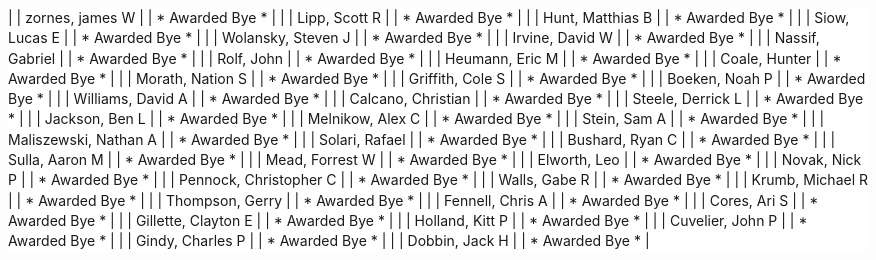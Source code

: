|  | zornes, james W |  | \* Awarded Bye \* |
|  | Lipp, Scott R |  | \* Awarded Bye \* |
|  | Hunt, Matthias B |  | \* Awarded Bye \* |
|  | Siow, Lucas E |  | \* Awarded Bye \* |
|  | Wolansky, Steven J |  | \* Awarded Bye \* |
|  | Irvine, David W |  | \* Awarded Bye \* |
|  | Nassif, Gabriel |  | \* Awarded Bye \* |
|  | Rolf, John |  | \* Awarded Bye \* |
|  | Heumann, Eric M |  | \* Awarded Bye \* |
|  | Coale, Hunter |  | \* Awarded Bye \* |
|  | Morath, Nation S |  | \* Awarded Bye \* |
|  | Griffith, Cole S |  | \* Awarded Bye \* |
|  | Boeken, Noah P |  | \* Awarded Bye \* |
|  | Williams, David A |  | \* Awarded Bye \* |
|  | Calcano, Christian |  | \* Awarded Bye \* |
|  | Steele, Derrick L |  | \* Awarded Bye \* |
|  | Jackson, Ben L |  | \* Awarded Bye \* |
|  | Melnikow, Alex C |  | \* Awarded Bye \* |
|  | Stein, Sam A |  | \* Awarded Bye \* |
|  | Maliszewski, Nathan A |  | \* Awarded Bye \* |
|  | Solari, Rafael |  | \* Awarded Bye \* |
|  | Bushard, Ryan C |  | \* Awarded Bye \* |
|  | Sulla, Aaron M |  | \* Awarded Bye \* |
|  | Mead, Forrest W |  | \* Awarded Bye \* |
|  | Elworth, Leo |  | \* Awarded Bye \* |
|  | Novak, Nick P |  | \* Awarded Bye \* |
|  | Pennock, Christopher C |  | \* Awarded Bye \* |
|  | Walls, Gabe R |  | \* Awarded Bye \* |
|  | Krumb, Michael R |  | \* Awarded Bye \* |
|  | Thompson, Gerry |  | \* Awarded Bye \* |
|  | Fennell, Chris A |  | \* Awarded Bye \* |
|  | Cores, Ari S |  | \* Awarded Bye \* |
|  | Gillette, Clayton E |  | \* Awarded Bye \* |
|  | Holland, Kitt P |  | \* Awarded Bye \* |
|  | Cuvelier, John P |  | \* Awarded Bye \* |
|  | Gindy, Charles P |  | \* Awarded Bye \* |
|  | Dobbin, Jack H |  | \* Awarded Bye \* |